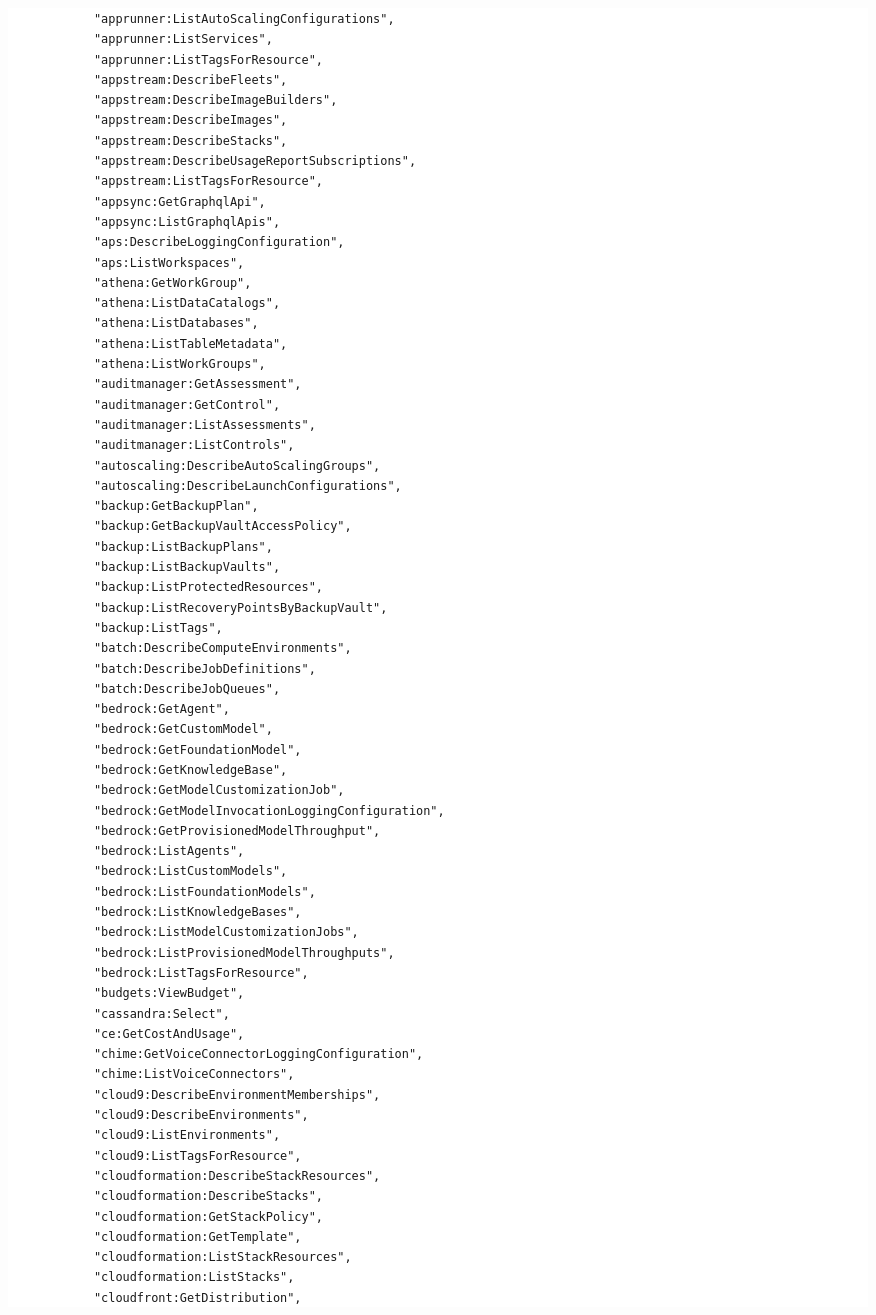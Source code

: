                "apprunner:ListAutoScalingConfigurations",
                "apprunner:ListServices",
                "apprunner:ListTagsForResource",
                "appstream:DescribeFleets",
                "appstream:DescribeImageBuilders",
                "appstream:DescribeImages",
                "appstream:DescribeStacks",
                "appstream:DescribeUsageReportSubscriptions",
                "appstream:ListTagsForResource",
                "appsync:GetGraphqlApi",
                "appsync:ListGraphqlApis",
                "aps:DescribeLoggingConfiguration",
                "aps:ListWorkspaces",
                "athena:GetWorkGroup",
                "athena:ListDataCatalogs",
                "athena:ListDatabases",
                "athena:ListTableMetadata",
                "athena:ListWorkGroups",
                "auditmanager:GetAssessment",
                "auditmanager:GetControl",
                "auditmanager:ListAssessments",
                "auditmanager:ListControls",
                "autoscaling:DescribeAutoScalingGroups",
                "autoscaling:DescribeLaunchConfigurations",
                "backup:GetBackupPlan",
                "backup:GetBackupVaultAccessPolicy",
                "backup:ListBackupPlans",
                "backup:ListBackupVaults",
                "backup:ListProtectedResources",
                "backup:ListRecoveryPointsByBackupVault",
                "backup:ListTags",
                "batch:DescribeComputeEnvironments",
                "batch:DescribeJobDefinitions",
                "batch:DescribeJobQueues",
                "bedrock:GetAgent",
                "bedrock:GetCustomModel",
                "bedrock:GetFoundationModel",
                "bedrock:GetKnowledgeBase",
                "bedrock:GetModelCustomizationJob",
                "bedrock:GetModelInvocationLoggingConfiguration",
                "bedrock:GetProvisionedModelThroughput",
                "bedrock:ListAgents",
                "bedrock:ListCustomModels",
                "bedrock:ListFoundationModels",
                "bedrock:ListKnowledgeBases",
                "bedrock:ListModelCustomizationJobs",
                "bedrock:ListProvisionedModelThroughputs",
                "bedrock:ListTagsForResource",
                "budgets:ViewBudget",
                "cassandra:Select",
                "ce:GetCostAndUsage",
                "chime:GetVoiceConnectorLoggingConfiguration",
                "chime:ListVoiceConnectors",
                "cloud9:DescribeEnvironmentMemberships",
                "cloud9:DescribeEnvironments",
                "cloud9:ListEnvironments",
                "cloud9:ListTagsForResource",
                "cloudformation:DescribeStackResources",
                "cloudformation:DescribeStacks",
                "cloudformation:GetStackPolicy",
                "cloudformation:GetTemplate",
                "cloudformation:ListStackResources",
                "cloudformation:ListStacks",
                "cloudfront:GetDistribution",